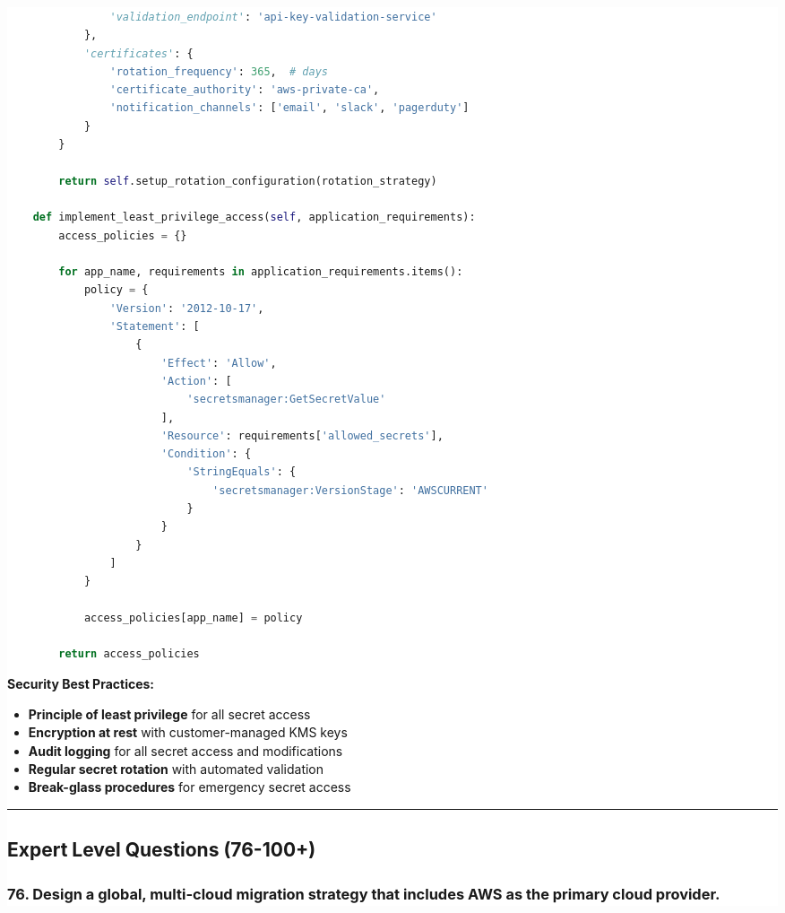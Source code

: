 ```python
                'validation_endpoint': 'api-key-validation-service'
            },
            'certificates': {
                'rotation_frequency': 365,  # days
                'certificate_authority': 'aws-private-ca',
                'notification_channels': ['email', 'slack', 'pagerduty']
            }
        }
        
        return self.setup_rotation_configuration(rotation_strategy)
    
    def implement_least_privilege_access(self, application_requirements):
        access_policies = {}
        
        for app_name, requirements in application_requirements.items():
            policy = {
                'Version': '2012-10-17',
                'Statement': [
                    {
                        'Effect': 'Allow',
                        'Action': [
                            'secretsmanager:GetSecretValue'
                        ],
                        'Resource': requirements['allowed_secrets'],
                        'Condition': {
                            'StringEquals': {
                                'secretsmanager:VersionStage': 'AWSCURRENT'
                            }
                        }
                    }
                ]
            }
            
            access_policies[app_name] = policy
        
        return access_policies
```

**Security Best Practices:**

- **Principle of least privilege** for all secret access
- **Encryption at rest** with customer-managed KMS keys
- **Audit logging** for all secret access and modifications
- **Regular secret rotation** with automated validation
- **Break-glass procedures** for emergency secret access

***

## Expert Level Questions (76-100+)

### 76. Design a global, multi-cloud migration strategy that includes AWS as the primary cloud provider.


[^1]: https://www.mytectra.com/interview-question/migrating-to-aws-interview-question-and-answer
[^2]: https://www.webasha.com/blog/top-50-cloud-migration-interview-questions-and-answers
[^3]: https://docs.aws.amazon.com/mgn/latest/ug/General-Questions-FAQ.html
[^4]: https://k21academy.com/awsmig-iq/
[^5]: https://www.youtube.com/watch?v=eTXGYwjCAGM
[^6]: https://www.apollotechnical.com/migrating-to-aws-interview-question-and-answers/
[^7]: https://www.remoterocketship.com/advice/guide/devops-engineer/cloud-migration-interview-questions-and-answers```